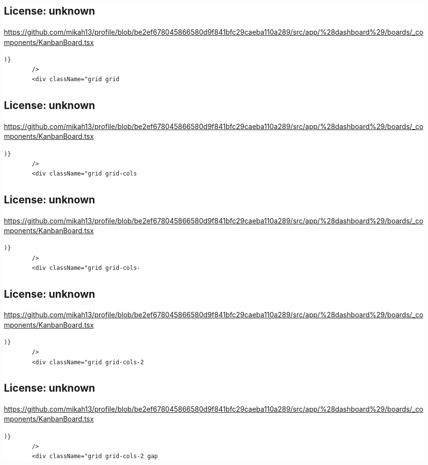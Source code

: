 
## License: unknown
https://github.com/mikah13/profile/blob/be2ef678045866580d9f841bfc29caeba110a289/src/app/%28dashboard%29/boards/_components/KanbanBoard.tsx

```
)}
        />
        <div className="grid grid
```


## License: unknown
https://github.com/mikah13/profile/blob/be2ef678045866580d9f841bfc29caeba110a289/src/app/%28dashboard%29/boards/_components/KanbanBoard.tsx

```
)}
        />
        <div className="grid grid-cols
```


## License: unknown
https://github.com/mikah13/profile/blob/be2ef678045866580d9f841bfc29caeba110a289/src/app/%28dashboard%29/boards/_components/KanbanBoard.tsx

```
)}
        />
        <div className="grid grid-cols-
```


## License: unknown
https://github.com/mikah13/profile/blob/be2ef678045866580d9f841bfc29caeba110a289/src/app/%28dashboard%29/boards/_components/KanbanBoard.tsx

```
)}
        />
        <div className="grid grid-cols-2
```


## License: unknown
https://github.com/mikah13/profile/blob/be2ef678045866580d9f841bfc29caeba110a289/src/app/%28dashboard%29/boards/_components/KanbanBoard.tsx

```
)}
        />
        <div className="grid grid-cols-2 gap
```

